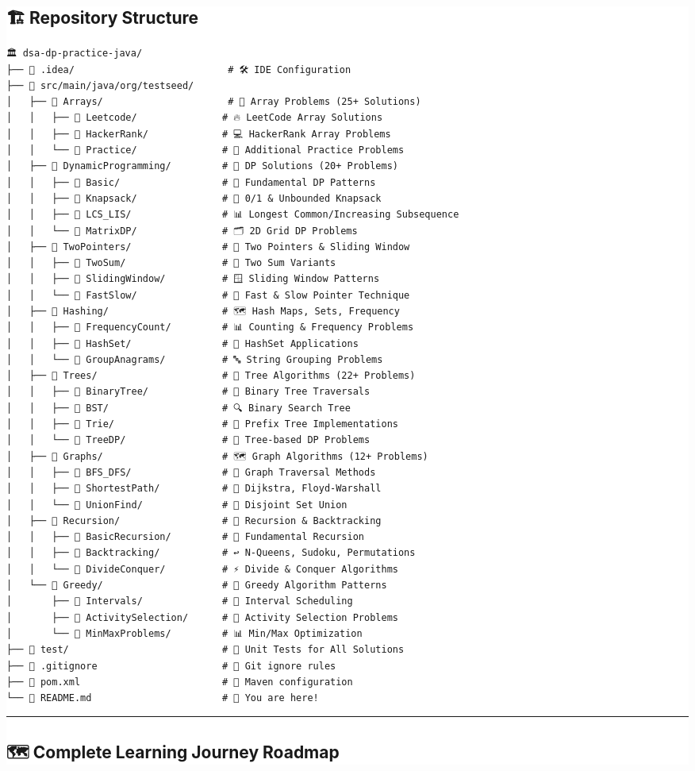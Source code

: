 
## 🏗️ Repository Structure

```
🏛️ dsa-dp-practice-java/
├── 📁 .idea/                           # 🛠️ IDE Configuration
├── 📁 src/main/java/org/testseed/
│   ├── 📁 Arrays/                      # 🎯 Array Problems (25+ Solutions)
│   │   ├── 📁 Leetcode/               # 🔥 LeetCode Array Solutions
│   │   ├── 📁 HackerRank/             # 💻 HackerRank Array Problems
│   │   └── 📁 Practice/               # 🎪 Additional Practice Problems
│   ├── 📁 DynamicProgramming/         # 💎 DP Solutions (20+ Problems)
│   │   ├── 📁 Basic/                  # 🎯 Fundamental DP Patterns
│   │   ├── 📁 Knapsack/               # 🎒 0/1 & Unbounded Knapsack
│   │   ├── 📁 LCS_LIS/                # 📊 Longest Common/Increasing Subsequence
│   │   └── 📁 MatrixDP/               # 🗂️ 2D Grid DP Problems
│   ├── 📁 TwoPointers/                # 👥 Two Pointers & Sliding Window
│   │   ├── 📁 TwoSum/                 # 🎯 Two Sum Variants
│   │   ├── 📁 SlidingWindow/          # 🪟 Sliding Window Patterns
│   │   └── 📁 FastSlow/               # 🏃 Fast & Slow Pointer Technique
│   ├── 📁 Hashing/                    # 🗺️ Hash Maps, Sets, Frequency
│   │   ├── 📁 FrequencyCount/         # 📊 Counting & Frequency Problems
│   │   ├── 📁 HashSet/                # 🎯 HashSet Applications
│   │   └── 📁 GroupAnagrams/          # 🔤 String Grouping Problems
│   ├── 📁 Trees/                      # 🌳 Tree Algorithms (22+ Problems)
│   │   ├── 📁 BinaryTree/             # 🌲 Binary Tree Traversals
│   │   ├── 📁 BST/                    # 🔍 Binary Search Tree
│   │   ├── 📁 Trie/                   # 🌿 Prefix Tree Implementations
│   │   └── 📁 TreeDP/                 # 🎯 Tree-based DP Problems
│   ├── 📁 Graphs/                     # 🗺️ Graph Algorithms (12+ Problems)
│   │   ├── 📁 BFS_DFS/                # 🔄 Graph Traversal Methods
│   │   ├── 📁 ShortestPath/           # 🎯 Dijkstra, Floyd-Warshall
│   │   └── 📁 UnionFind/              # 🤝 Disjoint Set Union
│   ├── 📁 Recursion/                  # 🔄 Recursion & Backtracking
│   │   ├── 📁 BasicRecursion/         # 🎯 Fundamental Recursion
│   │   ├── 📁 Backtracking/           # ↩️ N-Queens, Sudoku, Permutations
│   │   └── 📁 DivideConquer/          # ⚡ Divide & Conquer Algorithms
│   └── 📁 Greedy/                     # 🎯 Greedy Algorithm Patterns
│       ├── 📁 Intervals/              # 📅 Interval Scheduling
│       ├── 📁 ActivitySelection/      # 🎪 Activity Selection Problems
│       └── 📁 MinMaxProblems/         # 📊 Min/Max Optimization
├── 📁 test/                           # 🧪 Unit Tests for All Solutions
├── 📄 .gitignore                      # 🚫 Git ignore rules
├── 📄 pom.xml                         # 🔧 Maven configuration
└── 📄 README.md                       # 📍 You are here!
```

---

## 🗺️ Complete Learning Journey Roadmap
